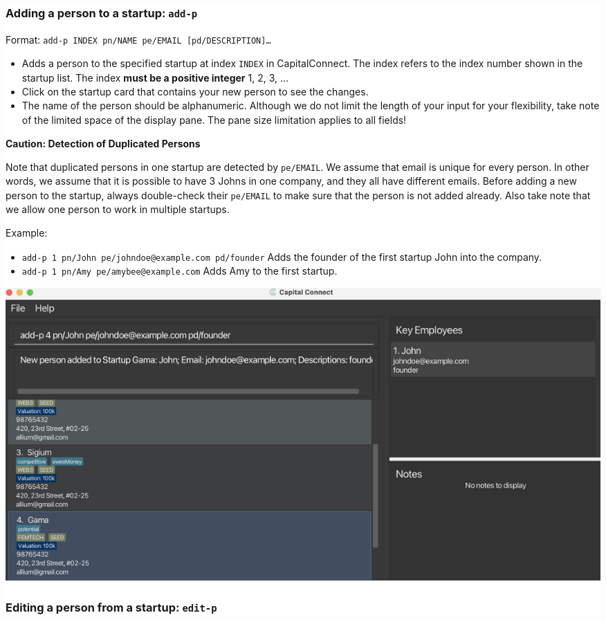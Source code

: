 ### Adding a person to a startup: `add-p`

Format: `add-p INDEX pn/NAME pe/EMAIL [pd/DESCRIPTION]…​`

* Adds a person to the specified startup at index `INDEX` in CapitalConnect. The index refers to the index number shown in the startup list. The index **must be a positive integer** 1, 2, 3, …​
* Click on the startup card that contains your new person to see the changes.
* The name of the person should be alphanumeric. Although we do not limit the length of your input for your flexibility, take note of the limited space of the display pane. The pane size limitation applies to all fields!


<box type="warning" seamless>

**Caution: Detection of Duplicated Persons**

Note that duplicated persons in one startup are detected by `pe/EMAIL`. We assume that email is unique for every person.
In other words, we assume that it is possible to have 3 Johns in one company, and they all have different emails. Before adding a new person to the startup, always double-check their `pe/EMAIL` to make sure that the person is not added already.
Also take note that we allow one person to work in multiple startups.
</box>

Example:
* `add-p 1 pn/John pe/johndoe@example.com pd/founder` Adds the founder of the first startup John into the company.
* `add-p 1 pn/Amy pe/amybee@example.com` Adds Amy to the first startup.

![result for 'add_person_command'](images/AddPersonCommand.png)

### Editing a person from a startup: `edit-p`
